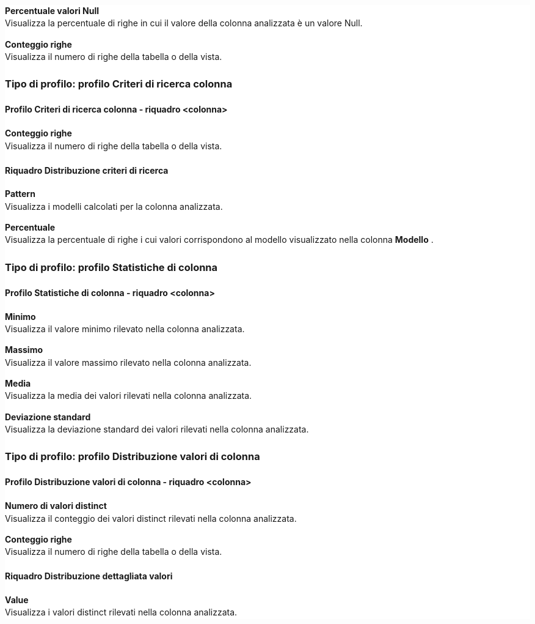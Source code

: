  **Percentuale valori Null**  
 Visualizza la percentuale di righe in cui il valore della colonna analizzata è un valore Null.  
  
 **Conteggio righe**  
 Visualizza il numero di righe della tabella o della vista.  
  
### <a name="profile-type--column-pattern-profile"></a>Tipo di profilo: profilo Criteri di ricerca colonna  
  
#### <a name="column-pattern-profile---column-pane"></a>Profilo Criteri di ricerca colonna - riquadro \<colonna>  
 **Conteggio righe**  
 Visualizza il numero di righe della tabella o della vista.  
  
#### <a name="pattern-distribution-pane"></a>Riquadro Distribuzione criteri di ricerca  
 **Pattern**  
 Visualizza i modelli calcolati per la colonna analizzata.  
  
 **Percentuale**  
 Visualizza la percentuale di righe i cui valori corrispondono al modello visualizzato nella colonna **Modello** .  
  
### <a name="profile-type--column-statistics-profile"></a>Tipo di profilo: profilo Statistiche di colonna  
  
#### <a name="column-statistics-profile---column-pane"></a>Profilo Statistiche di colonna - riquadro \<colonna>  
 **Minimo**  
 Visualizza il valore minimo rilevato nella colonna analizzata.  
  
 **Massimo**  
 Visualizza il valore massimo rilevato nella colonna analizzata.  
  
 **Media**  
 Visualizza la media dei valori rilevati nella colonna analizzata.  
  
 **Deviazione standard**  
 Visualizza la deviazione standard dei valori rilevati nella colonna analizzata.  
  
### <a name="profile-type--column-value-distribution-profile"></a>Tipo di profilo: profilo Distribuzione valori di colonna  
  
#### <a name="column-value-distribution-profile---column-pane"></a>Profilo Distribuzione valori di colonna - riquadro \<colonna>  
 **Numero di valori distinct**  
 Visualizza il conteggio dei valori distinct rilevati nella colonna analizzata.  
  
 **Conteggio righe**  
 Visualizza il numero di righe della tabella o della vista.  
  
#### <a name="detailed-value-distribution-pane"></a>Riquadro Distribuzione dettagliata valori  
 **Value**  
 Visualizza i valori distinct rilevati nella colonna analizzata.  
  